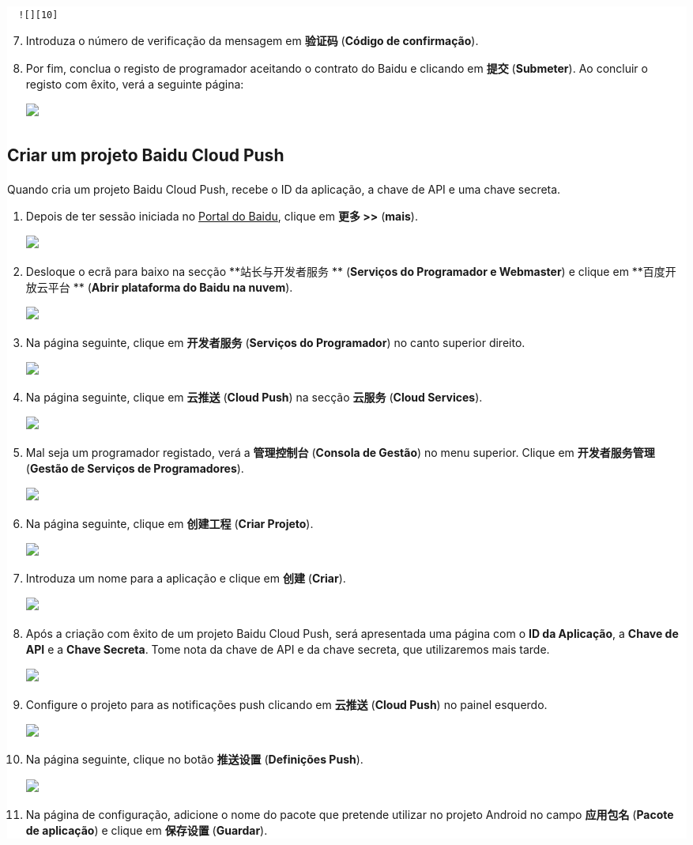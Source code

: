       ![][10]
7. Introduza o número de verificação da mensagem em **验证码** (**Código de confirmação**).
8. Por fim, conclua o registo de programador aceitando o contrato do Baidu e clicando em **提交** (**Submeter**). Ao concluir o registo com êxito, verá a seguinte página:
   
      ![][11]

## <a name="create-a-baidu-cloud-push-project"></a>Criar um projeto Baidu Cloud Push
Quando cria um projeto Baidu Cloud Push, recebe o ID da aplicação, a chave de API e uma chave secreta.

1. Depois de ter sessão iniciada no [Portal do Baidu], clique em **更多 >>** (**mais**).
   
      ![][5]
2. Desloque o ecrã para baixo na secção **站长与开发者服务 ** (**Serviços do Programador e Webmaster**) e clique em **百度开放云平台 ** (**Abrir plataforma do Baidu na nuvem**).
   
      ![][6]
3. Na página seguinte, clique em **开发者服务** (**Serviços do Programador**) no canto superior direito.
   
      ![][7]
4. Na página seguinte, clique em **云推送** (**Cloud Push**) na secção **云服务** (**Cloud Services**).
   
      ![][12]
5. Mal seja um programador registado, verá a **管理控制台** (**Consola de Gestão**) no menu superior. Clique em **开发者服务管理** (**Gestão de Serviços de Programadores**).
   
      ![][13]
6. Na página seguinte, clique em **创建工程** (**Criar Projeto**).
   
      ![][14]
7. Introduza um nome para a aplicação e clique em **创建** (**Criar**).
   
      ![][15]
8. Após a criação com êxito de um projeto Baidu Cloud Push, será apresentada uma página com o **ID da Aplicação**, a **Chave de API** e a **Chave Secreta**. Tome nota da chave de API e da chave secreta, que utilizaremos mais tarde.
   
      ![][16]
9. Configure o projeto para as notificações push clicando em **云推送** (**Cloud Push**) no painel esquerdo.
   
      ![][31]
10. Na página seguinte, clique no botão **推送设置** (**Definições Push**).
    
    ![][32]  
11. Na página de configuração, adicione o nome do pacote que pretende utilizar no projeto Android no campo **应用包名** (**Pacote de aplicação**) e clique em **保存设置** (**Guardar**).  
    

[1]: ./media/notification-hubs-baidu-get-started/BaiduRegistration.png
[2]: ./media/notification-hubs-baidu-get-started/BaiduRegistrationInput.png
[3]: ./media/notification-hubs-baidu-get-started/BaiduConfirmation.png
[4]: ./media/notification-hubs-baidu-get-started/BaiduActivationEmail.png
[5]: ./media/notification-hubs-baidu-get-started/BaiduRegistrationMore.png
[6]: ./media/notification-hubs-baidu-get-started/BaiduOpenCloudPlatform.png
[7]: ./media/notification-hubs-baidu-get-started/BaiduDeveloperServices.png
[8]: ./media/notification-hubs-baidu-get-started/BaiduDeveloperRegistration.png
[9]: ./media/notification-hubs-baidu-get-started/BaiduDevRegistrationInput.png
[10]: ./media/notification-hubs-baidu-get-started/BaiduDevRegistrationConfirmation.png
[11]: ./media/notification-hubs-baidu-get-started/BaiduDevConfirmationFinal.png
[12]: ./media/notification-hubs-baidu-get-started/BaiduCloudPush.png
[13]: ./media/notification-hubs-baidu-get-started/BaiduDevSvcMgmt.png
[14]: ./media/notification-hubs-baidu-get-started/BaiduCreateProject.png
[15]: ./media/notification-hubs-baidu-get-started/BaiduCreateProjectInput.png
[16]: ./media/notification-hubs-baidu-get-started/BaiduProjectKeys.png
[17]: ./media/notification-hubs-baidu-get-started/AzureNHCreation.png
[18]: ./media/notification-hubs-baidu-get-started/NotificationHubs.png
[19]: ./media/notification-hubs-baidu-get-started/NotificationHubsConfigure.png
[20]: ./media/notification-hubs-baidu-get-started/NotificationHubBaiduConfigure.png
[21]: ./media/notification-hubs-baidu-get-started/NotificationHubsConnectionStringView.png
[22]: ./media/notification-hubs-baidu-get-started/NotificationHubsConnectionString.png
[23]: ./media/notification-hubs-baidu-get-started/EclipseNewProject.png
[24]: ./media/notification-hubs-baidu-get-started/EclipseProjectCreation.png
[25]: ./media/notification-hubs-baidu-get-started/EclipseBlankActivity.png
[26]: ./media/notification-hubs-baidu-get-started/EclipseProjectBuildProperty.png
[27]: ./media/notification-hubs-baidu-get-started/EclipseBaiduReferences.png
[28]: ./media/notification-hubs-baidu-get-started/EclipseNewClass.png
[29]: ./media/notification-hubs-baidu-get-started/EclipseConfigSettingsClass.png
[30]: ./media/notification-hubs-baidu-get-started/ConsoleProject.png
[31]: ./media/notification-hubs-baidu-get-started/BaiduPushConfig1.png
[32]: ./media/notification-hubs-baidu-get-started/BaiduPushConfig2.png
[33]: ./media/notification-hubs-baidu-get-started/BaiduPushConfig3.png
[SDK Android dos Serviços Móveis]: https://go.microsoft.com/fwLink/?LinkID=280126&clcid=0x409
[Android SDK do Baidu Push]: http://developer.baidu.com/wiki/index.php?title=docs/cplat/push/sdk/clientsdk
[Portal Clássico do Azure]: https://manage.windowsazure.com/
[Portal do Baidu]: http://www.baidu.com/